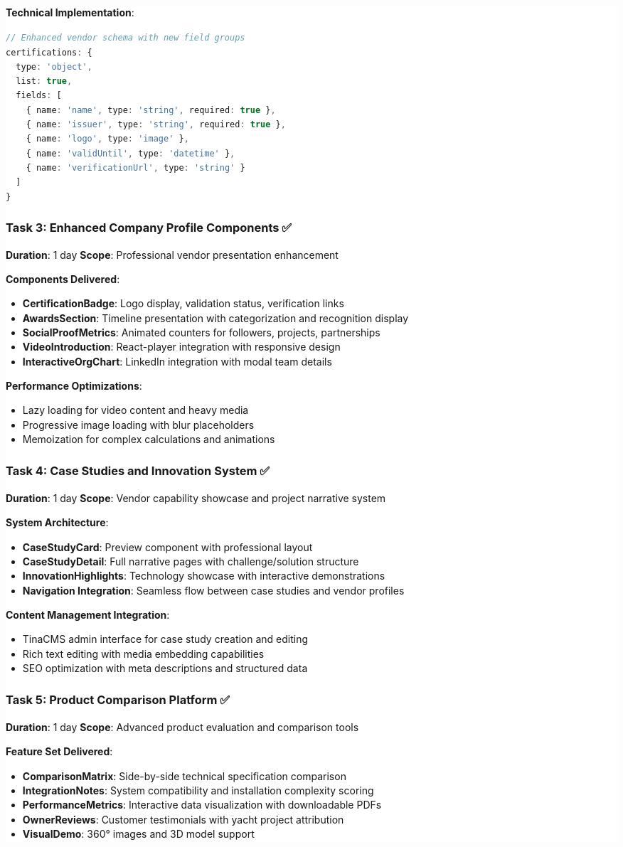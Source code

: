**Technical Implementation**:
```typescript
// Enhanced vendor schema with new field groups
certifications: {
  type: 'object',
  list: true,
  fields: [
    { name: 'name', type: 'string', required: true },
    { name: 'issuer', type: 'string', required: true },
    { name: 'logo', type: 'image' },
    { name: 'validUntil', type: 'datetime' },
    { name: 'verificationUrl', type: 'string' }
  ]
}
```

### Task 3: Enhanced Company Profile Components ✅
**Duration**: 1 day
**Scope**: Professional vendor presentation enhancement

**Components Delivered**:
- **CertificationBadge**: Logo display, validation status, verification links
- **AwardsSection**: Timeline presentation with categorization and recognition display
- **SocialProofMetrics**: Animated counters for followers, projects, partnerships
- **VideoIntroduction**: React-player integration with responsive design
- **InteractiveOrgChart**: LinkedIn integration with modal team details

**Performance Optimizations**:
- Lazy loading for video content and heavy media
- Progressive image loading with blur placeholders
- Memoization for complex calculations and animations

### Task 4: Case Studies and Innovation System ✅
**Duration**: 1 day
**Scope**: Vendor capability showcase and project narrative system

**System Architecture**:
- **CaseStudyCard**: Preview component with professional layout
- **CaseStudyDetail**: Full narrative pages with challenge/solution structure
- **InnovationHighlights**: Technology showcase with interactive demonstrations
- **Navigation Integration**: Seamless flow between case studies and vendor profiles

**Content Management Integration**:
- TinaCMS admin interface for case study creation and editing
- Rich text editing with media embedding capabilities
- SEO optimization with meta descriptions and structured data

### Task 5: Product Comparison Platform ✅
**Duration**: 1 day
**Scope**: Advanced product evaluation and comparison tools

**Feature Set Delivered**:
- **ComparisonMatrix**: Side-by-side technical specification comparison
- **IntegrationNotes**: System compatibility and installation complexity scoring
- **PerformanceMetrics**: Interactive data visualization with downloadable PDFs
- **OwnerReviews**: Customer testimonials with yacht project attribution
- **VisualDemo**: 360° images and 3D model support
